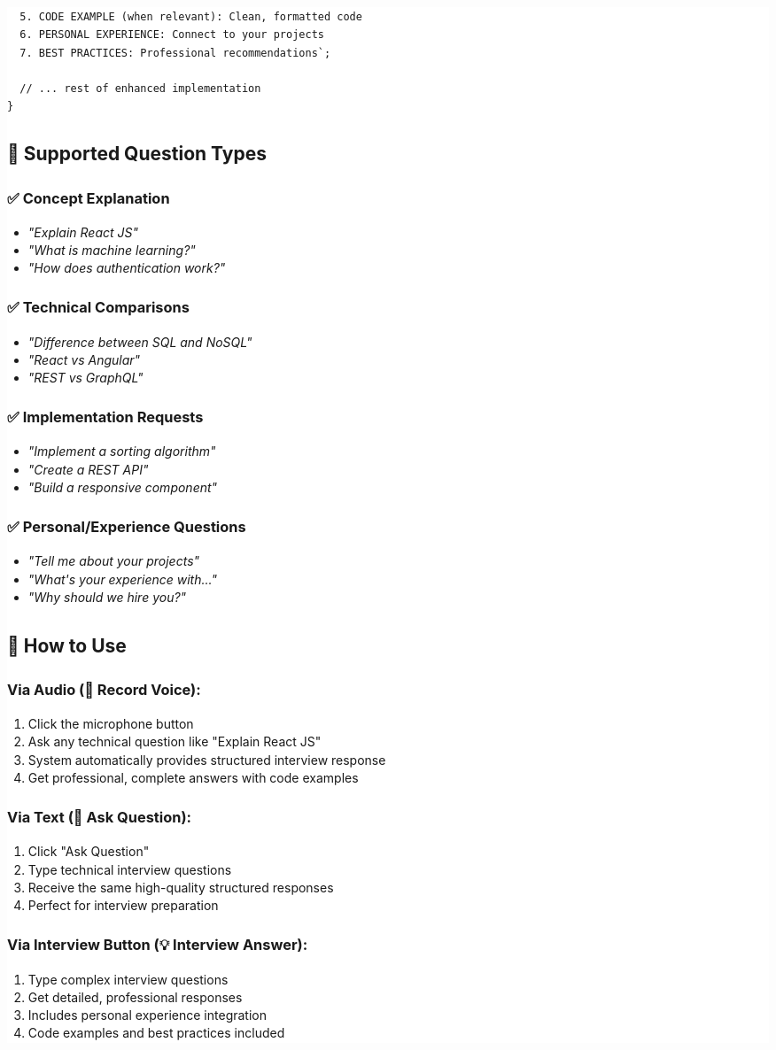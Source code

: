 ```
  5. CODE EXAMPLE (when relevant): Clean, formatted code
  6. PERSONAL EXPERIENCE: Connect to your projects
  7. BEST PRACTICES: Professional recommendations`;
  
  // ... rest of enhanced implementation
}
```

## 🎯 Supported Question Types

### ✅ **Concept Explanation**
- *"Explain React JS"*
- *"What is machine learning?"*  
- *"How does authentication work?"*

### ✅ **Technical Comparisons** 
- *"Difference between SQL and NoSQL"*
- *"React vs Angular"*
- *"REST vs GraphQL"*

### ✅ **Implementation Requests**
- *"Implement a sorting algorithm"*
- *"Create a REST API"*
- *"Build a responsive component"*

### ✅ **Personal/Experience Questions**
- *"Tell me about your projects"*
- *"What's your experience with..."*
- *"Why should we hire you?"*

## 🚀 How to Use

### Via Audio (🎤 Record Voice):
1. Click the microphone button
2. Ask any technical question like "Explain React JS"
3. System automatically provides structured interview response
4. Get professional, complete answers with code examples

### Via Text (📝 Ask Question):
1. Click "Ask Question" 
2. Type technical interview questions
3. Receive the same high-quality structured responses
4. Perfect for interview preparation

### Via Interview Button (💡 Interview Answer):
1. Type complex interview questions
2. Get detailed, professional responses
3. Includes personal experience integration
4. Code examples and best practices included
